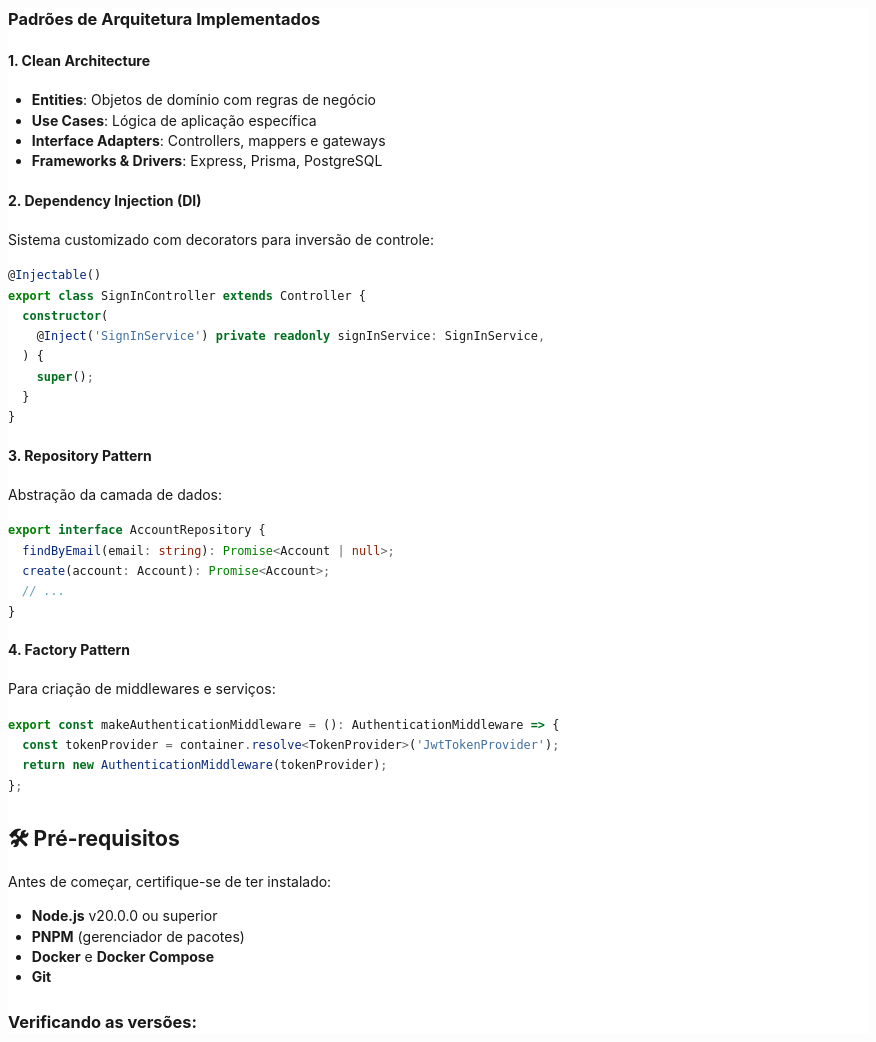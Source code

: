 ### Padrões de Arquitetura Implementados

#### 1. **Clean Architecture**
- **Entities**: Objetos de domínio com regras de negócio
- **Use Cases**: Lógica de aplicação específica
- **Interface Adapters**: Controllers, mappers e gateways
- **Frameworks & Drivers**: Express, Prisma, PostgreSQL

#### 2. **Dependency Injection (DI)**
Sistema customizado com decorators para inversão de controle:

```typescript
@Injectable()
export class SignInController extends Controller {
  constructor(
    @Inject('SignInService') private readonly signInService: SignInService,
  ) {
    super();
  }
}
```

#### 3. **Repository Pattern**
Abstração da camada de dados:

```typescript
export interface AccountRepository {
  findByEmail(email: string): Promise<Account | null>;
  create(account: Account): Promise<Account>;
  // ...
}
```

#### 4. **Factory Pattern**
Para criação de middlewares e serviços:

```typescript
export const makeAuthenticationMiddleware = (): AuthenticationMiddleware => {
  const tokenProvider = container.resolve<TokenProvider>('JwtTokenProvider');
  return new AuthenticationMiddleware(tokenProvider);
};
```

## 🛠️ Pré-requisitos

Antes de começar, certifique-se de ter instalado:

- **Node.js** v20.0.0 ou superior
- **PNPM** (gerenciador de pacotes)
- **Docker** e **Docker Compose**
- **Git**

### Verificando as versões:
